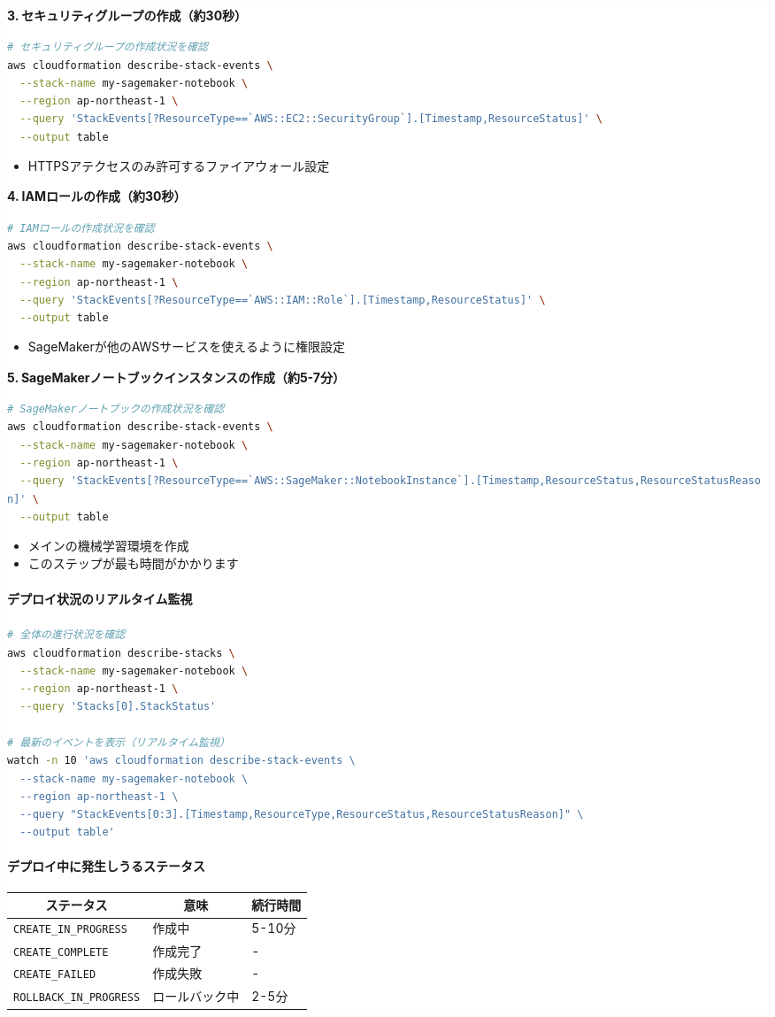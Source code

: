 **3. セキュリティグループの作成（約30秒）**
```bash
# セキュリティグループの作成状況を確認
aws cloudformation describe-stack-events \
  --stack-name my-sagemaker-notebook \
  --region ap-northeast-1 \
  --query 'StackEvents[?ResourceType==`AWS::EC2::SecurityGroup`].[Timestamp,ResourceStatus]' \
  --output table
```
- HTTPSアテクセスのみ許可するファイアウォール設定

**4. IAMロールの作成（約30秒）**
```bash
# IAMロールの作成状況を確認
aws cloudformation describe-stack-events \
  --stack-name my-sagemaker-notebook \
  --region ap-northeast-1 \
  --query 'StackEvents[?ResourceType==`AWS::IAM::Role`].[Timestamp,ResourceStatus]' \
  --output table
```
- SageMakerが他のAWSサービスを使えるように権限設定

**5. SageMakerノートブックインスタンスの作成（約5-7分）**
```bash
# SageMakerノートブックの作成状況を確認
aws cloudformation describe-stack-events \
  --stack-name my-sagemaker-notebook \
  --region ap-northeast-1 \
  --query 'StackEvents[?ResourceType==`AWS::SageMaker::NotebookInstance`].[Timestamp,ResourceStatus,ResourceStatusReason]' \
  --output table
```
- メインの機械学習環境を作成
- このステップが最も時間がかかります

#### デプロイ状況のリアルタイム監視

```bash
# 全体の進行状況を確認
aws cloudformation describe-stacks \
  --stack-name my-sagemaker-notebook \
  --region ap-northeast-1 \
  --query 'Stacks[0].StackStatus'

# 最新のイベントを表示（リアルタイム監視）
watch -n 10 'aws cloudformation describe-stack-events \
  --stack-name my-sagemaker-notebook \
  --region ap-northeast-1 \
  --query "StackEvents[0:3].[Timestamp,ResourceType,ResourceStatus,ResourceStatusReason]" \
  --output table'
```

#### デプロイ中に発生しうるステータス

| ステータス | 意味 | 続行時間 |
|---------|------|----------|
| `CREATE_IN_PROGRESS` | 作成中 | 5-10分 |
| `CREATE_COMPLETE` | 作成完了 | - |
| `CREATE_FAILED` | 作成失敗 | - |
| `ROLLBACK_IN_PROGRESS` | ロールバック中 | 2-5分 |
